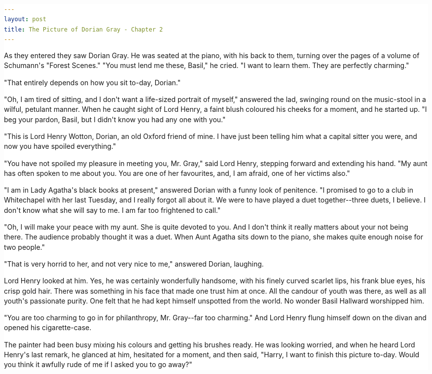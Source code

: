 ```yaml
---
layout: post
title: The Picture of Dorian Gray - Chapter 2
---
```


As they entered they saw Dorian Gray.  He was seated at the piano, with
his back to them, turning over the pages of a volume of Schumann's
"Forest Scenes."  "You must lend me these, Basil," he cried.  "I want
to learn them.  They are perfectly charming."

"That entirely depends on how you sit to-day, Dorian."

"Oh, I am tired of sitting, and I don't want a life-sized portrait of
myself," answered the lad, swinging round on the music-stool in a
wilful, petulant manner.  When he caught sight of Lord Henry, a faint
blush coloured his cheeks for a moment, and he started up.  "I beg your
pardon, Basil, but I didn't know you had any one with you."

"This is Lord Henry Wotton, Dorian, an old Oxford friend of mine.  I
have just been telling him what a capital sitter you were, and now you
have spoiled everything."

"You have not spoiled my pleasure in meeting you, Mr. Gray," said Lord
Henry, stepping forward and extending his hand.  "My aunt has often
spoken to me about you.  You are one of her favourites, and, I am
afraid, one of her victims also."

"I am in Lady Agatha's black books at present," answered Dorian with a
funny look of penitence.  "I promised to go to a club in Whitechapel
with her last Tuesday, and I really forgot all about it.  We were to
have played a duet together--three duets, I believe.  I don't know what
she will say to me.  I am far too frightened to call."

"Oh, I will make your peace with my aunt.  She is quite devoted to you.
And I don't think it really matters about your not being there.  The
audience probably thought it was a duet.  When Aunt Agatha sits down to
the piano, she makes quite enough noise for two people."

"That is very horrid to her, and not very nice to me," answered Dorian,
laughing.

Lord Henry looked at him.  Yes, he was certainly wonderfully handsome,
with his finely curved scarlet lips, his frank blue eyes, his crisp
gold hair.  There was something in his face that made one trust him at
once.  All the candour of youth was there, as well as all youth's
passionate purity.  One felt that he had kept himself unspotted from
the world.  No wonder Basil Hallward worshipped him.

"You are too charming to go in for philanthropy, Mr. Gray--far too
charming." And Lord Henry flung himself down on the divan and opened
his cigarette-case.

The painter had been busy mixing his colours and getting his brushes
ready.  He was looking worried, and when he heard Lord Henry's last
remark, he glanced at him, hesitated for a moment, and then said,
"Harry, I want to finish this picture to-day. Would you think it
awfully rude of me if I asked you to go away?"
